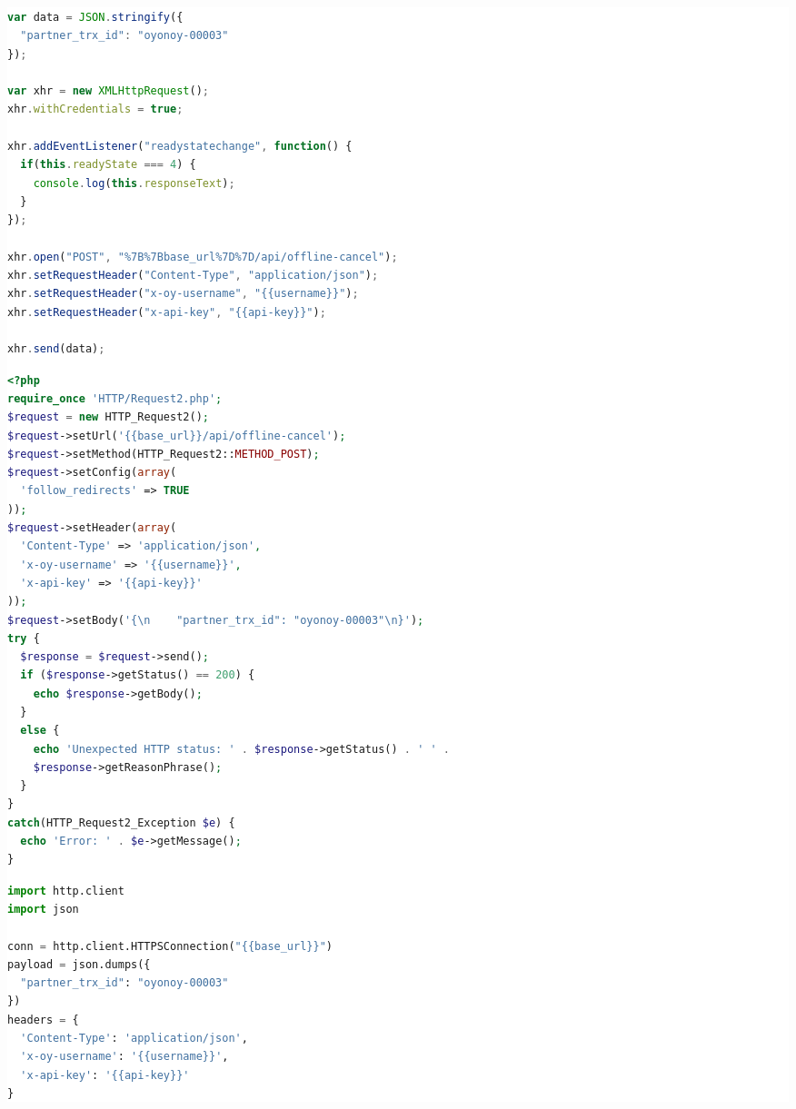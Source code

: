 ```javascript
var data = JSON.stringify({
  "partner_trx_id": "oyonoy-00003"
});

var xhr = new XMLHttpRequest();
xhr.withCredentials = true;

xhr.addEventListener("readystatechange", function() {
  if(this.readyState === 4) {
    console.log(this.responseText);
  }
});

xhr.open("POST", "%7B%7Bbase_url%7D%7D/api/offline-cancel");
xhr.setRequestHeader("Content-Type", "application/json");
xhr.setRequestHeader("x-oy-username", "{{username}}");
xhr.setRequestHeader("x-api-key", "{{api-key}}");

xhr.send(data);
```

```php
<?php
require_once 'HTTP/Request2.php';
$request = new HTTP_Request2();
$request->setUrl('{{base_url}}/api/offline-cancel');
$request->setMethod(HTTP_Request2::METHOD_POST);
$request->setConfig(array(
  'follow_redirects' => TRUE
));
$request->setHeader(array(
  'Content-Type' => 'application/json',
  'x-oy-username' => '{{username}}',
  'x-api-key' => '{{api-key}}'
));
$request->setBody('{\n    "partner_trx_id": "oyonoy-00003"\n}');
try {
  $response = $request->send();
  if ($response->getStatus() == 200) {
    echo $response->getBody();
  }
  else {
    echo 'Unexpected HTTP status: ' . $response->getStatus() . ' ' .
    $response->getReasonPhrase();
  }
}
catch(HTTP_Request2_Exception $e) {
  echo 'Error: ' . $e->getMessage();
}
```

```python
import http.client
import json

conn = http.client.HTTPSConnection("{{base_url}}")
payload = json.dumps({
  "partner_trx_id": "oyonoy-00003"
})
headers = {
  'Content-Type': 'application/json',
  'x-oy-username': '{{username}}',
  'x-api-key': '{{api-key}}'
}
```